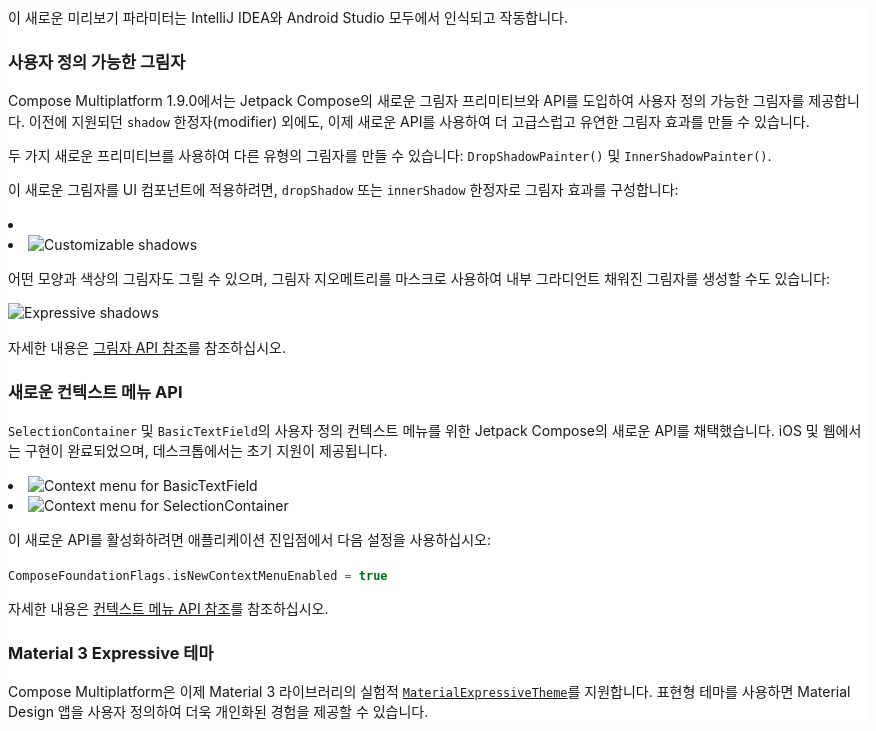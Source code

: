 이 새로운 미리보기 파라미터는 IntelliJ IDEA와 Android Studio 모두에서 인식되고 작동합니다.

### 사용자 정의 가능한 그림자

Compose Multiplatform 1.9.0에서는 Jetpack Compose의 새로운 그림자 프리미티브와 API를 도입하여 사용자 정의 가능한 그림자를 제공합니다. 이전에 지원되던 `shadow` 한정자(modifier) 외에도, 이제 새로운 API를 사용하여 더 고급스럽고 유연한 그림자 효과를 만들 수 있습니다.

두 가지 새로운 프리미티브를 사용하여 다른 유형의 그림자를 만들 수 있습니다:
`DropShadowPainter()` 및 `InnerShadowPainter()`.

이 새로운 그림자를 UI 컴포넌트에 적용하려면, `dropShadow` 또는 `innerShadow` 한정자로 그림자 효과를 구성합니다:

<list columns="2">
   <li><code-block lang="kotlin" code="        Box(&#10;            Modifier.size(120.dp)&#10;                .dropShadow(&#10;                    RectangleShape,&#10;                    DropShadow(12.dp)&#10;                )&#10;                .background(Color.White)&#10;        )&#10;        Box(&#10;            Modifier.size(120.dp)&#10;                .innerShadow(&#10;                    RectangleShape,&#10;                    InnerShadow(12.dp)&#10;                )&#10;        )"/></li>
   <li><img src="compose-advanced-shadows.png" type="inline" alt="Customizable shadows" width="200"/></li>
</list>

어떤 모양과 색상의 그림자도 그릴 수 있으며, 그림자 지오메트리를 마스크로 사용하여 내부 그라디언트 채워진 그림자를 생성할 수도 있습니다:

<img src="compose-expressive-shadows.png" alt="Expressive shadows" width="244"/>

자세한 내용은 [그림자 API 참조](https://developer.android.com/reference/kotlin/androidx/compose/ui/graphics/shadow/package-summary.html)를 참조하십시오.

### 새로운 컨텍스트 메뉴 API

`SelectionContainer` 및 `BasicTextField`의 사용자 정의 컨텍스트 메뉴를 위한 Jetpack Compose의 새로운 API를 채택했습니다. iOS 및 웹에서는 구현이 완료되었으며, 데스크톱에서는 초기 지원이 제공됩니다.

<list columns="2">
   <li><img src="compose_basic_text_field.png" type="inline" alt="Context menu for BasicTextField" width="420"/></li>
   <li><img src="compose_selection_container.png" type="inline" alt="Context menu for SelectionContainer" width="440"/></li>
</list>

이 새로운 API를 활성화하려면 애플리케이션 진입점에서 다음 설정을 사용하십시오:

```kotlin
ComposeFoundationFlags.isNewContextMenuEnabled = true
```

자세한 내용은 [컨텍스트 메뉴 API 참조](https://developer.android.com/reference/kotlin/androidx/compose/foundation/text/contextmenu/data/package-summary)를 참조하십시오.

### Material 3 Expressive 테마
<secondary-label ref="Experimental"/>

Compose Multiplatform은 이제 Material 3 라이브러리의 실험적 [`MaterialExpressiveTheme`](https://developer.android.com/reference/kotlin/androidx/compose/material3/package-summary?hl=en#MaterialExpressiveTheme(androidx.compose.material3.ColorScheme,androidx.compose.material3.MotionScheme,androidx.compose.material3.Shapes,androidx.compose.material3.Typography,kotlin.Function0))를 지원합니다. 표현형 테마를 사용하면 Material Design 앱을 사용자 정의하여 더욱 개인화된 경험을 제공할 수 있습니다.
